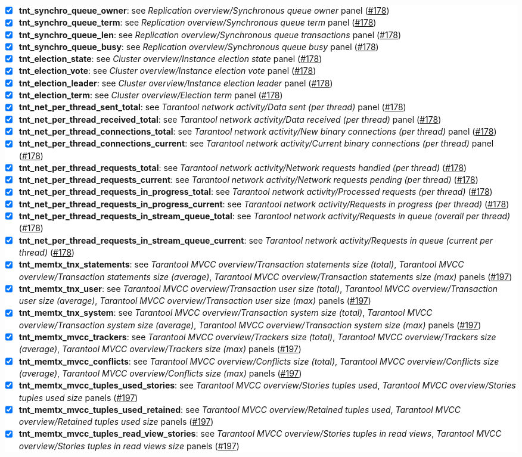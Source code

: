 - [x] **tnt_synchro_queue_owner**: see *Replication overview/Synchronous queue owner* panel ([#178](https://github.com/tarantool/grafana-dashboard/issues/178))
- [x] **tnt_synchro_queue_term**: see *Replication overview/Synchronous queue term* panel ([#178](https://github.com/tarantool/grafana-dashboard/issues/178))
- [x] **tnt_synchro_queue_len**: see *Replication overview/Synchronous queue transactions* panel ([#178](https://github.com/tarantool/grafana-dashboard/issues/178))
- [x] **tnt_synchro_queue_busy**: see *Replication overview/Synchronous queue busy* panel ([#178](https://github.com/tarantool/grafana-dashboard/issues/178))
- [x] **tnt_election_state**: see *Cluster overview/Instance election state* panel ([#178](https://github.com/tarantool/grafana-dashboard/issues/178))
- [x] **tnt_election_vote**: see *Cluster overview/Instance election vote* panel ([#178](https://github.com/tarantool/grafana-dashboard/issues/178))
- [x] **tnt_election_leader**: see *Cluster overview/Instance election leader* panel ([#178](https://github.com/tarantool/grafana-dashboard/issues/178))
- [x] **tnt_election_term**: see *Cluster overview/Election term* panel ([#178](https://github.com/tarantool/grafana-dashboard/issues/178))
- [x] **tnt_net_per_thread_sent_total**: see *Tarantool network activity/Data sent (per thread)* panel ([#178](https://github.com/tarantool/grafana-dashboard/issues/178))
- [x] **tnt_net_per_thread_received_total**: see *Tarantool network activity/Data received (per thread)* panel ([#178](https://github.com/tarantool/grafana-dashboard/issues/178))
- [x] **tnt_net_per_thread_connections_total**: see *Tarantool network activity/New binary connections (per thread)* panel ([#178](https://github.com/tarantool/grafana-dashboard/issues/178))
- [x] **tnt_net_per_thread_connections_current**: see *Tarantool network activity/Current binary connections (per thread)* panel ([#178](https://github.com/tarantool/grafana-dashboard/issues/178))
- [x] **tnt_net_per_thread_requests_total**: see *Tarantool network activity/Network requests handled (per thread)* ([#178](https://github.com/tarantool/grafana-dashboard/issues/178))
- [x] **tnt_net_per_thread_requests_current**: see *Tarantool network activity/Network requests pending (per thread)* ([#178](https://github.com/tarantool/grafana-dashboard/issues/178))
- [x] **tnt_net_per_thread_requests_in_progress_total**: see *Tarantool network activity/Processed requests (per thread)* ([#178](https://github.com/tarantool/grafana-dashboard/issues/178))
- [x] **tnt_net_per_thread_requests_in_progress_current**: see *Tarantool network activity/Requests in progress (per thread)* ([#178](https://github.com/tarantool/grafana-dashboard/issues/178))
- [x] **tnt_net_per_thread_requests_in_stream_queue_total**: see *Tarantool network activity/Requests in queue (overall per thread)* ([#178](https://github.com/tarantool/grafana-dashboard/issues/178))
- [x] **tnt_net_per_thread_requests_in_stream_queue_current**: see *Tarantool network activity/Requests in queue (current per thread)* ([#178](https://github.com/tarantool/grafana-dashboard/issues/178))
- [x] **tnt_memtx_tnx_statements**: see *Tarantool MVCC overview/Transaction statements size (total)*, *Tarantool MVCC overview/Transaction statements size (average)*, *Tarantool MVCC overview/Transaction statements size (max)* panels ([#197](https://github.com/tarantool/grafana-dashboard/issues/197))
- [x] **tnt_memtx_tnx_user**: see *Tarantool MVCC overview/Transaction user size (total)*, *Tarantool MVCC overview/Transaction user size (average)*, *Tarantool MVCC overview/Transaction user size (max)* panels ([#197](https://github.com/tarantool/grafana-dashboard/issues/197))
- [x] **tnt_memtx_tnx_system**: see *Tarantool MVCC overview/Transaction system size (total)*, *Tarantool MVCC overview/Transaction system size (average)*, *Tarantool MVCC overview/Transaction system size (max)* panels ([#197](https://github.com/tarantool/grafana-dashboard/issues/197))
- [x] **tnt_memtx_mvcc_trackers**: see *Tarantool MVCC overview/Trackers size (total)*, *Tarantool MVCC overview/Trackers size (average)*, *Tarantool MVCC overview/Trackers size (max)* panels ([#197](https://github.com/tarantool/grafana-dashboard/issues/197))
- [x] **tnt_memtx_mvcc_conflicts**: see *Tarantool MVCC overview/Conflicts size (total)*, *Tarantool MVCC overview/Conflicts size (average)*, *Tarantool MVCC overview/Conflicts size (max)* panels ([#197](https://github.com/tarantool/grafana-dashboard/issues/197))
- [x] **tnt_memtx_mvcc_tuples_used_stories**: see *Tarantool MVCC overview/Stories tuples used*, *Tarantool MVCC overview/Stories tuples used size* panels ([#197](https://github.com/tarantool/grafana-dashboard/issues/197))
- [x] **tnt_memtx_mvcc_tuples_used_retained**: see *Tarantool MVCC overview/Retained tuples used*, *Tarantool MVCC overview/Retained tuples used size* panels ([#197](https://github.com/tarantool/grafana-dashboard/issues/197))
- [x] **tnt_memtx_mvcc_tuples_read_view_stories**: see *Tarantool MVCC overview/Stories tuples in read views*, *Tarantool MVCC overview/Stories tuples in read views size* panels ([#197](https://github.com/tarantool/grafana-dashboard/issues/197))